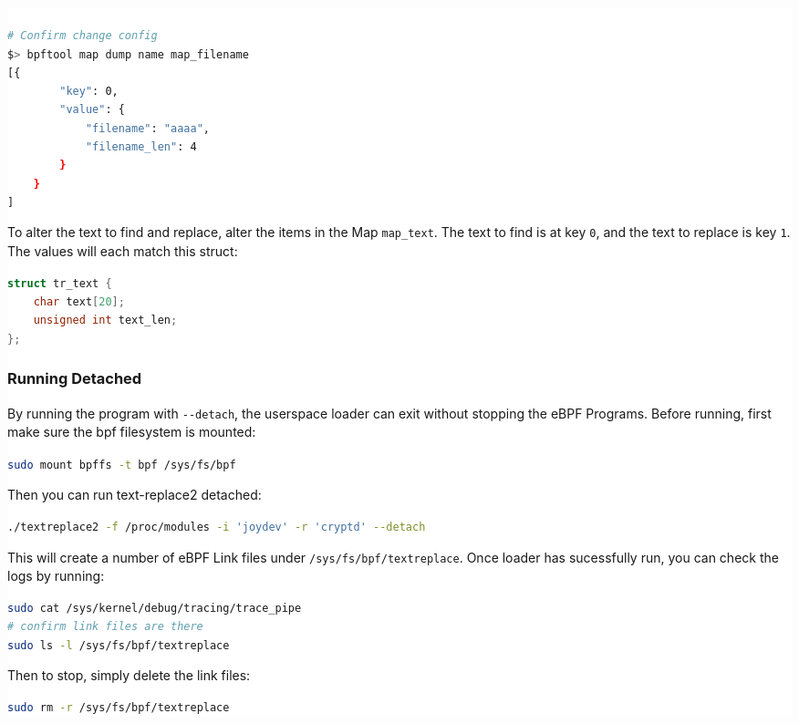 ```bash

# Confirm change config
$> bpftool map dump name map_filename
[{
        "key": 0,
        "value": {
            "filename": "aaaa",
            "filename_len": 4
        }
    }
]
```

To alter the text to find and replace, alter the items in the Map `map_text`. The text to find is at key `0`, and the text to replace is key `1`.
The values will each match this struct:
```c
struct tr_text {
    char text[20];
    unsigned int text_len;
};
```


### Running Detached
By running the program with `--detach`, the userspace loader can exit without stopping the eBPF Programs.
Before running, first make sure the bpf filesystem is mounted:
```bash
sudo mount bpffs -t bpf /sys/fs/bpf
```

Then you can run text-replace2 detached:
```bash
./textreplace2 -f /proc/modules -i 'joydev' -r 'cryptd' --detach
```

This will create a number of eBPF Link files under `/sys/fs/bpf/textreplace`.
Once loader has sucessfully run, you can check the logs by running:
```bash
sudo cat /sys/kernel/debug/tracing/trace_pipe
# confirm link files are there
sudo ls -l /sys/fs/bpf/textreplace
```

Then to stop, simply delete the link files:
```bash
sudo rm -r /sys/fs/bpf/textreplace
```

